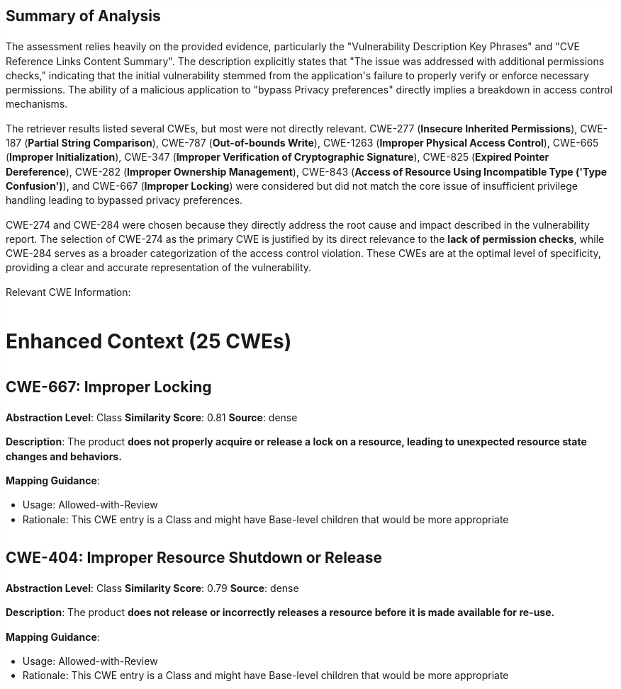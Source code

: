 ## Summary of Analysis
The assessment relies heavily on the provided evidence, particularly the "Vulnerability Description Key Phrases" and "CVE Reference Links Content Summary". The description explicitly states that "The issue was addressed with additional permissions checks," indicating that the initial vulnerability stemmed from the application's failure to properly verify or enforce necessary permissions. The ability of a malicious application to "bypass Privacy preferences" directly implies a breakdown in access control mechanisms.

The retriever results listed several CWEs, but most were not directly relevant. CWE-277 (**Insecure Inherited Permissions**), CWE-187 (**Partial String Comparison**), CWE-787 (**Out-of-bounds Write**), CWE-1263 (**Improper Physical Access Control**), CWE-665 (**Improper Initialization**), CWE-347 (**Improper Verification of Cryptographic Signature**), CWE-825 (**Expired Pointer Dereference**), CWE-282 (**Improper Ownership Management**), CWE-843 (**Access of Resource Using Incompatible Type ('Type Confusion')**), and CWE-667 (**Improper Locking**) were considered but did not match the core issue of insufficient privilege handling leading to bypassed privacy preferences.

CWE-274 and CWE-284 were chosen because they directly address the root cause and impact described in the vulnerability report. The selection of CWE-274 as the primary CWE is justified by its direct relevance to the **lack of permission checks**, while CWE-284 serves as a broader categorization of the access control violation. These CWEs are at the optimal level of specificity, providing a clear and accurate representation of the vulnerability.

Relevant CWE Information:

# Enhanced Context (25 CWEs)

## CWE-667: Improper Locking
**Abstraction Level**: Class
**Similarity Score**: 0.81
**Source**: dense

**Description**:
The product **does not properly acquire or release a lock on a resource, leading to unexpected resource state changes and behaviors.**

**Mapping Guidance**:
- Usage: Allowed-with-Review
- Rationale: This CWE entry is a Class and might have Base-level children that would be more appropriate

## CWE-404: Improper Resource Shutdown or Release
**Abstraction Level**: Class
**Similarity Score**: 0.79
**Source**: dense

**Description**:
The product **does not release or incorrectly releases a resource before it is made available for re-use.**

**Mapping Guidance**:
- Usage: Allowed-with-Review
- Rationale: This CWE entry is a Class and might have Base-level children that would be more appropriate
